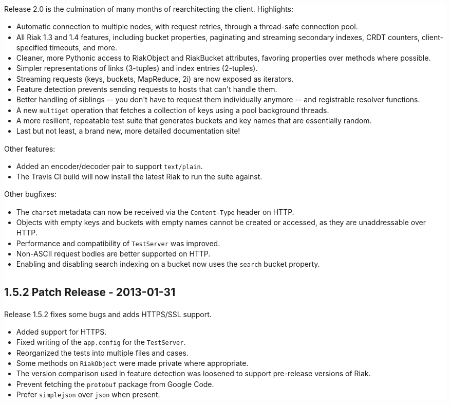 Release 2.0 is the culmination of many months of rearchitecting the
client. Highlights:

* Automatic connection to multiple nodes, with request retries,
  through a thread-safe connection pool.
* All Riak 1.3 and 1.4 features, including bucket properties,
  paginating and streaming secondary indexes, CRDT counters,
  client-specified timeouts, and more.
* Cleaner, more Pythonic access to RiakObject and RiakBucket
  attributes, favoring properties over methods where possible.
* Simpler representations of links (3-tuples) and index entries
  (2-tuples).
* Streaming requests (keys, buckets, MapReduce, 2i) are now exposed as
  iterators.
* Feature detection prevents sending requests to hosts that can't
  handle them.
* Better handling of siblings -- you don't have to request them
  individually anymore -- and registrable resolver functions.
* A new `multiget` operation that fetches a collection of keys using
  a pool background threads.
* A more resilient, repeatable test suite that generates buckets and
  key names that are essentially random.
* Last but not least, a brand new, more detailed documentation site!

Other features:

* Added an encoder/decoder pair to support `text/plain`.
* The Travis CI build will now install the latest Riak to run the
  suite against.

Other bugfixes:

* The `charset` metadata can now be received via the `Content-Type`
  header on HTTP.
* Objects with empty keys and buckets with empty names cannot be
  created or accessed, as they are unaddressable over HTTP.
* Performance and compatibility of `TestServer` was improved.
* Non-ASCII request bodies are better supported on HTTP.
* Enabling and disabling search indexing on a bucket now uses the
  `search` bucket property.

## 1.5.2 Patch Release - 2013-01-31

Release 1.5.2 fixes some bugs and adds HTTPS/SSL support.

* Added support for HTTPS.
* Fixed writing of the `app.config` for the `TestServer`.
* Reorganized the tests into multiple files and cases.
* Some methods on `RiakObject` were made private where appropriate.
* The version comparison used in feature detection was loosened to
  support pre-release versions of Riak.
* Prevent fetching the `protobuf` package from Google Code.
* Prefer `simplejson` over `json` when present.
